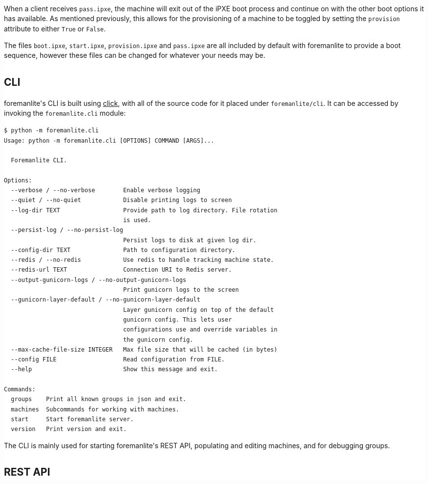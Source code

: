 When a client receives `pass.ipxe`, the machine will exit out of the iPXE boot process and continue on with the other boot options it has available. As mentioned previously, this allows for the provisioning of a machine to be toggled by setting the `provision` attribute to either `True` or `False`.

The files `boot.ipxe`, `start.ipxe`, `provision.ipxe` and `pass.ipxe` are all included by default with foremanlite to provide a boot sequence, however these files can be changed for whatever your needs may be.

## CLI

foremanlite's CLI is built using [click](https://click.palletsprojects.com/en/8.0.x/), with all of the source code for it placed under `foremanlite/cli`. It can be accessed by invoking the `foremanlite.cli` module:

```console
$ python -m foremanlite.cli
Usage: python -m foremanlite.cli [OPTIONS] COMMAND [ARGS]...

  Foremanlite CLI.

Options:
  --verbose / --no-verbose        Enable verbose logging
  --quiet / --no-quiet            Disable printing logs to screen
  --log-dir TEXT                  Provide path to log directory. File rotation
                                  is used.
  --persist-log / --no-persist-log
                                  Persist logs to disk at given log dir.
  --config-dir TEXT               Path to configuration directory.
  --redis / --no-redis            Use redis to handle tracking machine state.
  --redis-url TEXT                Connection URI to Redis server.
  --output-gunicorn-logs / --no-output-gunicorn-logs
                                  Print gunicorn logs to the screen
  --gunicorn-layer-default / --no-gunicorn-layer-default
                                  Layer gunicorn config on top of the default
                                  gunicorn config. This lets user
                                  configurations use and override variables in
                                  the gunicorn config.
  --max-cache-file-size INTEGER   Max file size that will be cached (in bytes)
  --config FILE                   Read configuration from FILE.
  --help                          Show this message and exit.

Commands:
  groups    Print all known groups in json and exit.
  machines  Subcommands for working with machines.
  start     Start foremanlite server.
  version   Print version and exit.
```

The CLI is mainly used for starting foremanlite's REST API, populating and editing machines, and for debugging groups.

## REST API
